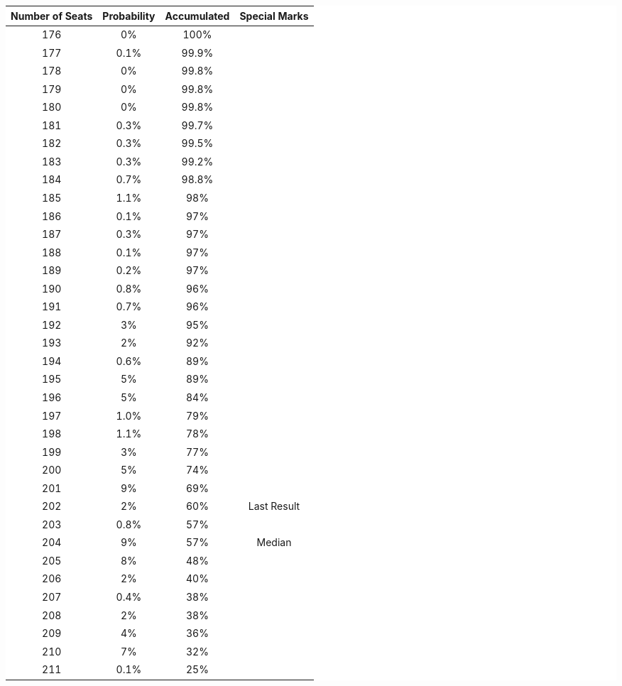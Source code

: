 | Number of Seats | Probability | Accumulated | Special Marks |
|:---------------:|:-----------:|:-----------:|:-------------:|
| 176 | 0% | 100% |  |
| 177 | 0.1% | 99.9% |  |
| 178 | 0% | 99.8% |  |
| 179 | 0% | 99.8% |  |
| 180 | 0% | 99.8% |  |
| 181 | 0.3% | 99.7% |  |
| 182 | 0.3% | 99.5% |  |
| 183 | 0.3% | 99.2% |  |
| 184 | 0.7% | 98.8% |  |
| 185 | 1.1% | 98% |  |
| 186 | 0.1% | 97% |  |
| 187 | 0.3% | 97% |  |
| 188 | 0.1% | 97% |  |
| 189 | 0.2% | 97% |  |
| 190 | 0.8% | 96% |  |
| 191 | 0.7% | 96% |  |
| 192 | 3% | 95% |  |
| 193 | 2% | 92% |  |
| 194 | 0.6% | 89% |  |
| 195 | 5% | 89% |  |
| 196 | 5% | 84% |  |
| 197 | 1.0% | 79% |  |
| 198 | 1.1% | 78% |  |
| 199 | 3% | 77% |  |
| 200 | 5% | 74% |  |
| 201 | 9% | 69% |  |
| 202 | 2% | 60% | Last Result |
| 203 | 0.8% | 57% |  |
| 204 | 9% | 57% | Median |
| 205 | 8% | 48% |  |
| 206 | 2% | 40% |  |
| 207 | 0.4% | 38% |  |
| 208 | 2% | 38% |  |
| 209 | 4% | 36% |  |
| 210 | 7% | 32% |  |
| 211 | 0.1% | 25% |  |